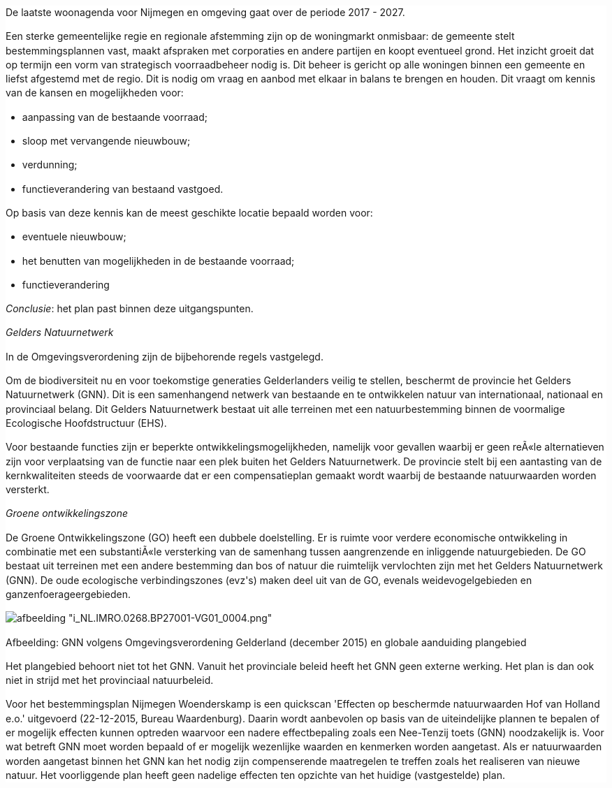 De laatste woonagenda voor Nijmegen en omgeving gaat over de periode 2017 \- 2027\.

Een sterke gemeentelijke regie en regionale afstemming zijn op de woningmarkt onmisbaar: de gemeente stelt bestemmingsplannen vast, maakt afspraken met corporaties en andere partijen en koopt eventueel grond. Het inzicht groeit dat op termijn een vorm van strategisch voorraadbeheer nodig is. Dit beheer is gericht op alle woningen binnen een gemeente en liefst afgestemd met de regio. Dit is nodig om vraag en aanbod met elkaar in balans te brengen en houden. Dit vraagt om kennis van de kansen en mogelijkheden voor:

* aanpassing van de bestaande voorraad;

* sloop met vervangende nieuwbouw;

* verdunning;

* functieverandering van bestaand vastgoed.

Op basis van deze kennis kan de meest geschikte locatie bepaald worden voor:

* eventuele nieuwbouw;

* het benutten van mogelijkheden in de bestaande voorraad;

* functieverandering

*Conclusie*: het plan past binnen deze uitgangspunten.

*Gelders Natuurnetwerk*

In de Omgevingsverordening zijn de bijbehorende regels vastgelegd.

Om de biodiversiteit nu en voor toekomstige generaties Gelderlanders veilig te stellen, beschermt de provincie het Gelders Natuurnetwerk (GNN). Dit is een samenhangend netwerk van bestaande en te ontwikkelen natuur van internationaal, nationaal en provinciaal belang. Dit Gelders Natuurnetwerk bestaat uit alle terreinen met een natuurbestemming binnen de voormalige Ecologische Hoofdstructuur (EHS).

Voor bestaande functies zijn er beperkte ontwikkelingsmogelijkheden, namelijk voor gevallen waarbij er geen reÃ«le alternatieven zijn voor verplaatsing van de functie naar een plek buiten het Gelders Natuurnetwerk. De provincie stelt bij een aantasting van de kernkwaliteiten steeds de voorwaarde dat er een compensatieplan gemaakt wordt waarbij de bestaande natuurwaarden worden versterkt.

*Groene ontwikkelingszone*

De Groene Ontwikkelingszone (GO) heeft een dubbele doelstelling. Er is ruimte voor verdere economische ontwikkeling in combinatie met een substantiÃ«le versterking van de samenhang tussen aangrenzende en inliggende natuurgebieden. De GO bestaat uit terreinen met een andere bestemming dan bos of natuur die ruimtelijk vervlochten zijn met het Gelders Natuurnetwerk (GNN). De oude ecologische verbindingszones (evz's) maken deel uit van de GO, evenals weidevogelgebieden en ganzenfoerageergebieden.

![afbeelding "i_NL.IMRO.0268.BP27001-VG01_0004.png"](i_NL.IMRO.0268.BP27001-VG01_0004.png)

Afbeelding: GNN volgens Omgevingsverordening Gelderland (december 2015\) en globale aanduiding plangebied

Het plangebied behoort niet tot het GNN. Vanuit het provinciale beleid heeft het GNN geen externe werking. Het plan is dan ook niet in strijd met het provinciaal natuurbeleid.

Voor het bestemmingsplan Nijmegen Woenderskamp is een quickscan 'Effecten op beschermde natuurwaarden Hof van Holland e.o.' uitgevoerd (22\-12\-2015, Bureau Waardenburg). Daarin wordt aanbevolen op basis van de uiteindelijke plannen te bepalen of er mogelijk effecten kunnen optreden waarvoor een nadere effectbepaling zoals een Nee\-Tenzij toets (GNN) noodzakelijk is. Voor wat betreft GNN moet worden bepaald of er mogelijk wezenlijke waarden en kenmerken worden aangetast. Als er natuurwaarden worden aangetast binnen het GNN kan het nodig zijn compenserende maatregelen te treffen zoals het realiseren van nieuwe natuur. Het voorliggende plan heeft geen nadelige effecten ten opzichte van het huidige (vastgestelde) plan.
